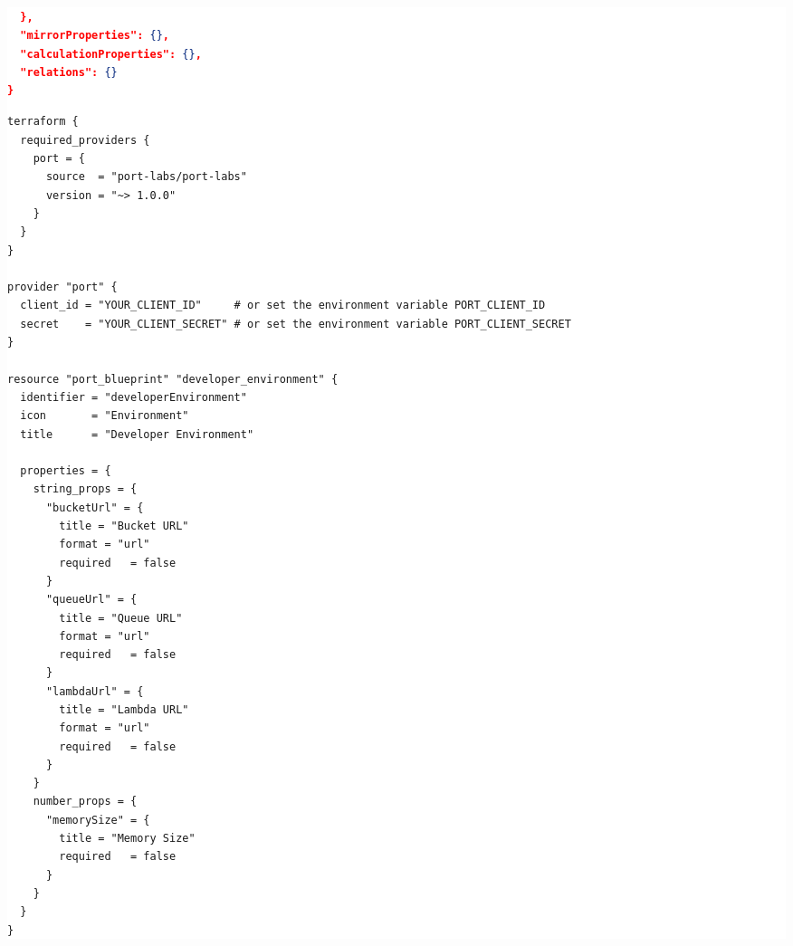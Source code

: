 ```json showLineNumbers
  },
  "mirrorProperties": {},
  "calculationProperties": {},
  "relations": {}
}
```

</TabItem>

<TabItem value="terraform">

```hcl showLineNumbers
terraform {
  required_providers {
    port = {
      source  = "port-labs/port-labs"
      version = "~> 1.0.0"
    }
  }
}

provider "port" {
  client_id = "YOUR_CLIENT_ID"     # or set the environment variable PORT_CLIENT_ID
  secret    = "YOUR_CLIENT_SECRET" # or set the environment variable PORT_CLIENT_SECRET
}

resource "port_blueprint" "developer_environment" {
  identifier = "developerEnvironment"
  icon       = "Environment"
  title      = "Developer Environment"

  properties = {
    string_props = {
      "bucketUrl" = {
        title = "Bucket URL"
        format = "url"
        required   = false
      }
      "queueUrl" = {
        title = "Queue URL"
        format = "url"
        required   = false
      }
      "lambdaUrl" = {
        title = "Lambda URL"
        format = "url"
        required   = false
      }
    }
    number_props = {
      "memorySize" = {
        title = "Memory Size"
        required   = false
      }
    }
  }
}
```
